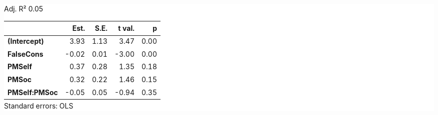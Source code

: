    <td style="text-align:left;font-weight: bold;"> Adj. R² </td>
   <td style="text-align:right;"> 0.05 </td>
  </tr>
</tbody>
</table> <table class="table table-striped table-hover table-condensed table-responsive" style="width: auto !important; margin-left: auto; margin-right: auto;border-bottom: 0;">
 <thead>
  <tr>
   <th style="text-align:left;">   </th>
   <th style="text-align:right;"> Est. </th>
   <th style="text-align:right;"> S.E. </th>
   <th style="text-align:right;"> t val. </th>
   <th style="text-align:right;"> p </th>
  </tr>
 </thead>
<tbody>
  <tr>
   <td style="text-align:left;font-weight: bold;"> (Intercept) </td>
   <td style="text-align:right;"> 3.93 </td>
   <td style="text-align:right;"> 1.13 </td>
   <td style="text-align:right;"> 3.47 </td>
   <td style="text-align:right;"> 0.00 </td>
  </tr>
  <tr>
   <td style="text-align:left;font-weight: bold;"> FalseCons </td>
   <td style="text-align:right;"> -0.02 </td>
   <td style="text-align:right;"> 0.01 </td>
   <td style="text-align:right;"> -3.00 </td>
   <td style="text-align:right;"> 0.00 </td>
  </tr>
  <tr>
   <td style="text-align:left;font-weight: bold;"> PMSelf </td>
   <td style="text-align:right;"> 0.37 </td>
   <td style="text-align:right;"> 0.28 </td>
   <td style="text-align:right;"> 1.35 </td>
   <td style="text-align:right;"> 0.18 </td>
  </tr>
  <tr>
   <td style="text-align:left;font-weight: bold;"> PMSoc </td>
   <td style="text-align:right;"> 0.32 </td>
   <td style="text-align:right;"> 0.22 </td>
   <td style="text-align:right;"> 1.46 </td>
   <td style="text-align:right;"> 0.15 </td>
  </tr>
  <tr>
   <td style="text-align:left;font-weight: bold;"> PMSelf:PMSoc </td>
   <td style="text-align:right;"> -0.05 </td>
   <td style="text-align:right;"> 0.05 </td>
   <td style="text-align:right;"> -0.94 </td>
   <td style="text-align:right;"> 0.35 </td>
  </tr>
</tbody>
<tfoot><tr><td style="padding: 0; " colspan="100%">
<sup></sup> Standard errors: OLS</td></tr></tfoot>
</table>

